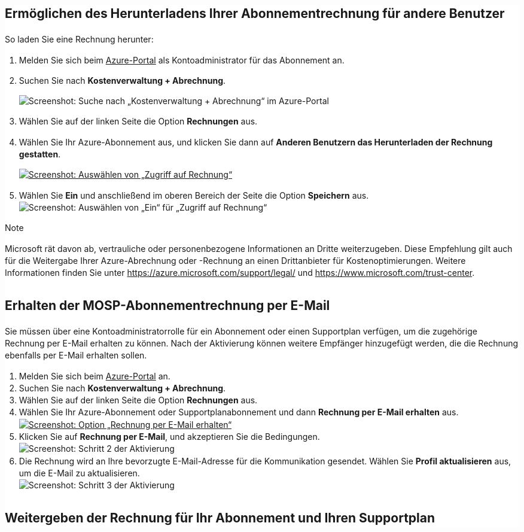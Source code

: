 ## <a name="allow-others-to-download-your-subscription-invoice"></a>Ermöglichen des Herunterladens Ihrer Abonnementrechnung für andere Benutzer

So laden Sie eine Rechnung herunter:

1.  Melden Sie sich beim [Azure-Portal](https://portal.azure.com) als Kontoadministrator für das Abonnement an.

2.  Suchen Sie nach **Kostenverwaltung + Abrechnung**.

    ![Screenshot: Suche nach „Kostenverwaltung + Abrechnung“ im Azure-Portal](./media/download-azure-invoice/search-cmb.png)

3.  Wählen Sie auf der linken Seite die Option **Rechnungen** aus.

4.  Wählen Sie Ihr Azure-Abonnement aus, und klicken Sie dann auf **Anderen Benutzern das Herunterladen der Rechnung gestatten**.

    [![Screenshot: Auswählen von „Zugriff auf Rechnung“](./media/download-azure-invoice/cmb-select-access-to-invoice.png)](./media/download-azure-invoice/cmb-select-access-to-invoice-zoomed-in.png#lightbox)

5.  Wählen Sie **Ein** und anschließend im oberen Bereich der Seite die Option **Speichern** aus.  
    ![Screenshot: Auswählen von „Ein“ für „Zugriff auf Rechnung“](./media/download-azure-invoice/cmb-access-to-invoice.png)
    
> [!NOTE]
> Microsoft rät davon ab, vertrauliche oder personenbezogene Informationen an Dritte weiterzugeben. Diese Empfehlung gilt auch für die Weitergabe Ihrer Azure-Abrechnung oder -Rechnung an einen Drittanbieter für Kostenoptimierungen. Weitere Informationen finden Sie unter https://azure.microsoft.com/support/legal/ und https://www.microsoft.com/trust-center.

## <a name="get-mosp-subscription-invoice-in-email"></a>Erhalten der MOSP-Abonnementrechnung per E-Mail

Sie müssen über eine Kontoadministratorrolle für ein Abonnement oder einen Supportplan verfügen, um die zugehörige Rechnung per E-Mail erhalten zu können. Nach der Aktivierung können weitere Empfänger hinzugefügt werden, die die Rechnung ebenfalls per E-Mail erhalten sollen.

1.  Melden Sie sich beim [Azure-Portal](https://portal.azure.com) an.
2.  Suchen Sie nach **Kostenverwaltung + Abrechnung**.  
3.  Wählen Sie auf der linken Seite die Option **Rechnungen** aus.
4.  Wählen Sie Ihr Azure-Abonnement oder Supportplanabonnement und dann **Rechnung per E-Mail erhalten** aus.  
    [![Screenshot: Option „Rechnung per E-Mail erhalten“](./media/download-azure-invoice/cmb-email-invoice.png)](./media/download-azure-invoice/cmb-email-invoice-zoomed-in.png#lightbox)
5. Klicken Sie auf **Rechnung per E-Mail**, und akzeptieren Sie die Bedingungen.  
    ![Screenshot: Schritt 2 der Aktivierung](./media/download-azure-invoice/invoicearticlestep02.png)
6. Die Rechnung wird an Ihre bevorzugte E-Mail-Adresse für die Kommunikation gesendet. Wählen Sie **Profil aktualisieren** aus, um die E-Mail zu aktualisieren.  
    ![Screenshot: Schritt 3 der Aktivierung](./media/download-azure-invoice/invoicearticlestep03-verifyemail.png)

## <a name="share-subscription-and-support-plan-invoice"></a>Weitergeben der Rechnung für Ihr Abonnement und Ihren Supportplan
